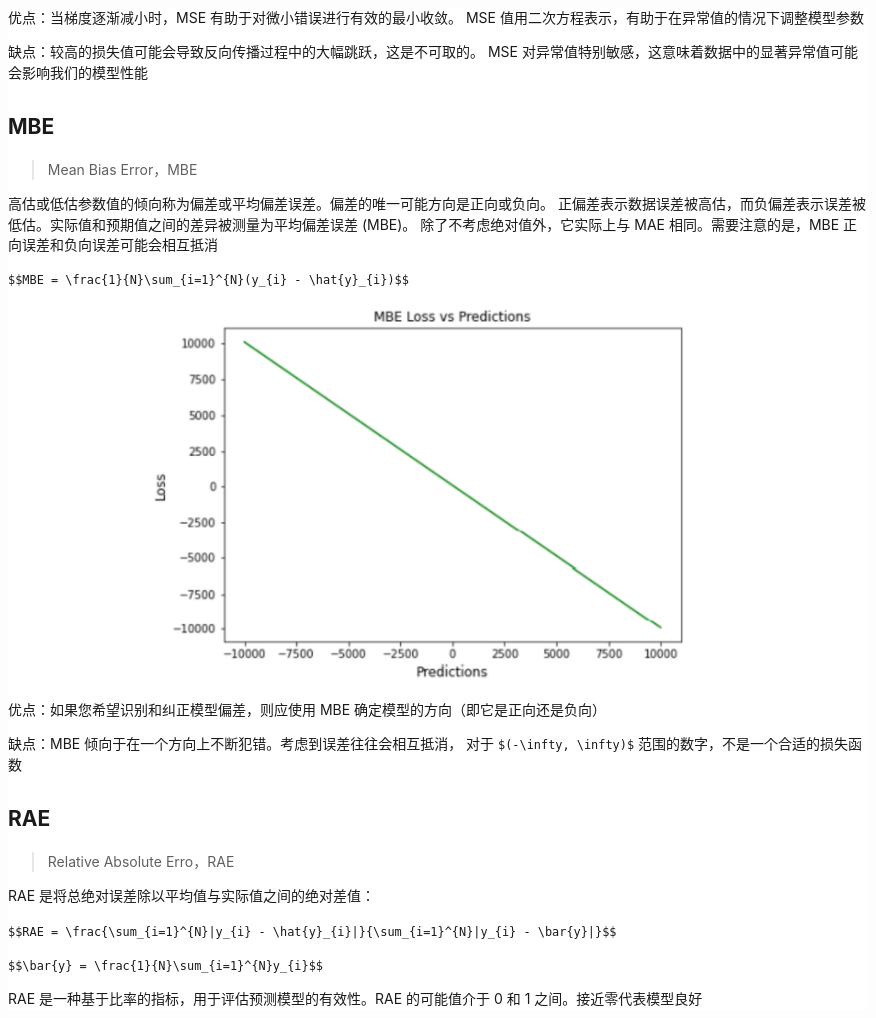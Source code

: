 优点：当梯度逐渐减小时，MSE 有助于对微小错误进行有效的最小收敛。
MSE 值用二次方程表示，有助于在异常值的情况下调整模型参数

缺点：较高的损失值可能会导致反向传播过程中的大幅跳跃，这是不可取的。
MSE 对异常值特别敏感，这意味着数据中的显著异常值可能会影响我们的模型性能

## MBE

> Mean Bias Error，MBE

高估或低估参数值的倾向称为偏差或平均偏差误差。偏差的唯一可能方向是正向或负向。
正偏差表示数据误差被高估，而负偏差表示误差被低估。实际值和预期值之间的差异被测量为平均偏差误差 (MBE)。
除了不考虑绝对值外，它实际上与 MAE 相同。需要注意的是，MBE 正向误差和负向误差可能会相互抵消

`$$MBE = \frac{1}{N}\sum_{i=1}^{N}(y_{i} - \hat{y}_{i})$$`

![img](images/mbe.png)

优点：如果您希望识别和纠正模型偏差，则应使用 MBE 确定模型的方向（即它是正向还是负向）

缺点：MBE 倾向于在一个方向上不断犯错。考虑到误差往往会相互抵消，
对于 `$(-\infty, \infty)$` 范围的数字，不是一个合适的损失函数

## RAE

> Relative Absolute Erro，RAE

RAE 是将总绝对误差除以平均值与实际值之间的绝对差值：

`$$RAE = \frac{\sum_{i=1}^{N}|y_{i} - \hat{y}_{i}|}{\sum_{i=1}^{N}|y_{i} - \bar{y}|}$$`

`$$\bar{y} = \frac{1}{N}\sum_{i=1}^{N}y_{i}$$`

RAE 是一种基于比率的指标，用于评估预测模型的有效性。RAE 的可能值介于 0 和 1 之间。接近零代表模型良好
